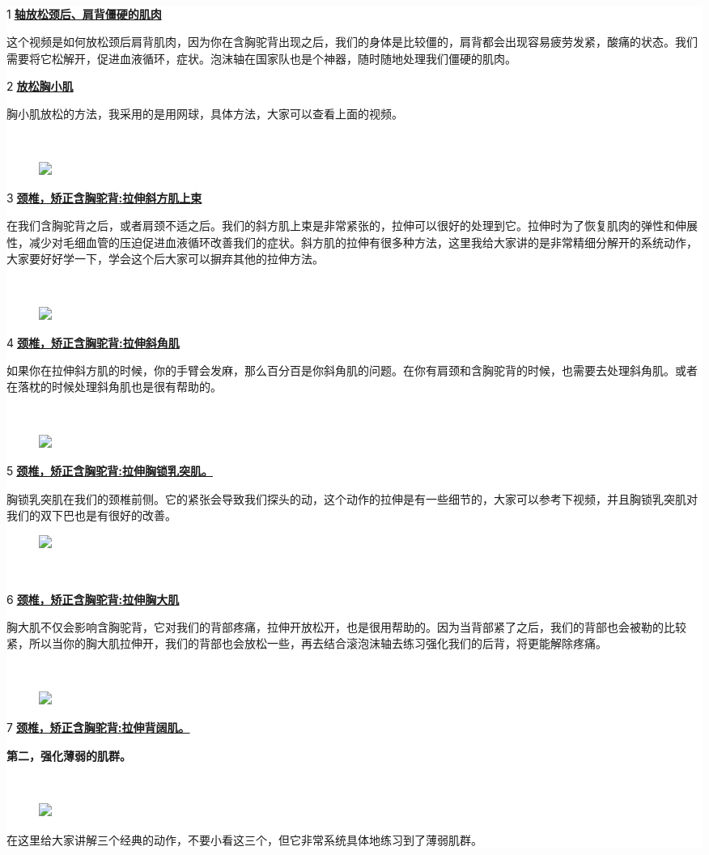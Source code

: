 <p data-pid="hrOhzfas">1 <b><a href="https://link.zhihu.com/?target=http%3A//www.miaopai.com/show/wimrFGItqbu0hycfBDsY8g__.htm" class=" wrap external" target="_blank" rel="nofollow noreferrer">轴放松颈后、肩背僵硬的肌肉</a></b></p>
 <p data-pid="0Yurd868">这个视频是如何放松颈后肩背肌肉，因为你在含胸驼背出现之后，我们的身体是比较僵的，肩背都会出现容易疲劳发紧，酸痛的状态。我们需要将它松解开，促进血液循环，症状。泡沫轴在国家队也是个神器，随时随地处理我们僵硬的肌肉。<br></p>
 <p data-pid="0mf8aZp4">2 <b><a href="https://link.zhihu.com/?target=http%3A//www.miaopai.com/show/ruTOm92fgBaYKiIyjNPahA__.htm" class=" wrap external" target="_blank" rel="nofollow noreferrer">放松胸小肌</a></b><br></p>
 <p data-pid="ajLc4UQ0">胸小肌放松的方法，我采用的是用网球，具体方法，大家可以查看上面的视频。</p>
 <p class="ztext-empty-paragraph"><br></p>
 <figure data-size="normal">
  <img src="https://pic4.zhimg.com/v2-924efc518d6300bfa8372a75300f0923_b.png" data-caption="" data-size="normal" data-rawwidth="814" data-rawheight="498" class="origin_image zh-lightbox-thumb" width="814" data-original="https://pic4.zhimg.com/v2-924efc518d6300bfa8372a75300f0923_r.jpg">
 </figure>
 <p data-pid="mmqlSJat">3 <b><a href="https://link.zhihu.com/?target=http%3A//www.miaopai.com/show/~3HuYj0dvSk-yBadI0ZSOA__.htm" class=" wrap external" target="_blank" rel="nofollow noreferrer">颈椎，矫正含胸驼背:拉伸斜方肌上束</a></b><br></p>
 <p data-pid="7lVZ0H-o">在我们含胸驼背之后，或者肩颈不适之后。我们的斜方肌上束是非常紧张的，拉伸可以很好的处理到它。拉伸时为了恢复肌肉的弹性和伸展性，减少对毛细血管的压迫促进血液循环改善我们的症状。斜方肌的拉伸有很多种方法，这里我给大家讲的是非常精细分解开的系统动作，大家要好好学一下，学会这个后大家可以摒弃其他的拉伸方法。</p>
 <p class="ztext-empty-paragraph"><br></p>
 <figure data-size="normal">
  <img src="https://pic3.zhimg.com/v2-9f0e0d1c8c2db0310369900e2fe88cc6_b.png" data-caption="" data-size="normal" data-rawwidth="830" data-rawheight="551" class="origin_image zh-lightbox-thumb" width="830" data-original="https://pic3.zhimg.com/v2-9f0e0d1c8c2db0310369900e2fe88cc6_r.jpg">
 </figure>
 <p data-pid="6YdyURAo">4 <b><a href="https://link.zhihu.com/?target=http%3A//www.miaopai.com/show/nDmkLFiJH9~gx-gzl6-L2Q__.htm" class=" wrap external" target="_blank" rel="nofollow noreferrer">颈椎，矫正含胸驼背:拉伸斜角肌</a></b><br></p>
 <p data-pid="4mQVe9df">如果你在拉伸斜方肌的时候，你的手臂会发麻，那么百分百是你斜角肌的问题。在你有肩颈和含胸驼背的时候，也需要去处理斜角肌。或者在落枕的时候处理斜角肌也是很有帮助的。</p>
 <p class="ztext-empty-paragraph"><br></p>
 <figure data-size="normal">
  <img src="https://pic2.zhimg.com/v2-b0df85da1daa80cf27ae6beaa58466e1_b.png" data-caption="" data-size="normal" data-rawwidth="828" data-rawheight="550" class="origin_image zh-lightbox-thumb" width="828" data-original="https://pic2.zhimg.com/v2-b0df85da1daa80cf27ae6beaa58466e1_r.jpg">
 </figure>
 <p data-pid="CN14OU8p">5 <b><a href="https://link.zhihu.com/?target=http%3A//www.miaopai.com/show/IodqnkF5kFj8fOSEF~fvbw__.htm" class=" wrap external" target="_blank" rel="nofollow noreferrer">颈椎，矫正含胸驼背:拉伸胸锁乳突肌。</a></b><br></p>
 <p data-pid="NL5MViOh">胸锁乳突肌在我们的颈椎前侧。它的紧张会导致我们探头的动，这个动作的拉伸是有一些细节的，大家可以参考下视频，并且胸锁乳突肌对我们的双下巴也是有很好的改善。</p>
 <figure data-size="normal">
  <img src="https://pic3.zhimg.com/v2-bf71db30caa398294f581632b5b4ef1a_b.png" data-caption="" data-size="normal" data-rawwidth="828" data-rawheight="548" class="origin_image zh-lightbox-thumb" width="828" data-original="https://pic3.zhimg.com/v2-bf71db30caa398294f581632b5b4ef1a_r.jpg">
 </figure>
 <p class="ztext-empty-paragraph"><br></p>
 <p data-pid="BWfZNnKp">6 <b><a href="https://link.zhihu.com/?target=http%3A//www.miaopai.com/show/WARVgefKyZSOoqbKexRUUA__.htm" class=" wrap external" target="_blank" rel="nofollow noreferrer">颈椎，矫正含胸驼背:拉伸胸大肌</a></b><br></p>
 <p data-pid="JXVBFzk5">胸大肌不仅会影响含胸驼背，它对我们的背部疼痛，拉伸开放松开，也是很用帮助的。因为当背部紧了之后，我们的背部也会被勒的比较紧，所以当你的胸大肌拉伸开，我们的背部也会放松一些，再去结合滚泡沫轴去练习强化我们的后背，将更能解除疼痛。</p>
 <p class="ztext-empty-paragraph"><br></p>
 <figure data-size="normal">
  <img src="https://pic2.zhimg.com/v2-5ea76ce7a47f8e7dcc42e374d11031fd_b.png" data-caption="" data-size="normal" data-rawwidth="828" data-rawheight="556" class="origin_image zh-lightbox-thumb" width="828" data-original="https://pic2.zhimg.com/v2-5ea76ce7a47f8e7dcc42e374d11031fd_r.jpg">
 </figure>
 <p data-pid="kz1Fn8nZ">7 <b><a href="https://link.zhihu.com/?target=http%3A//www.miaopai.com/show/LhG6t-2Eb1ZNfhR6mcRyow__.htm" class=" wrap external" target="_blank" rel="nofollow noreferrer">颈椎，矫正含胸驼背:拉伸背阔肌。</a></b></p>
 <p data-pid="4NgQVTzl"><b>第二，强化薄弱的肌群。</b></p>
 <p class="ztext-empty-paragraph"><br></p>
 <figure data-size="normal">
  <img src="https://pic2.zhimg.com/v2-f47fdb69417e54745f0899a8ab496719_b.png" data-caption="" data-size="normal" data-rawwidth="824" data-rawheight="551" class="origin_image zh-lightbox-thumb" width="824" data-original="https://pic2.zhimg.com/v2-f47fdb69417e54745f0899a8ab496719_r.jpg">
 </figure>
 <p data-pid="GYIlrZ0h">在这里给大家讲解三个经典的动作，不要小看这三个，但它非常系统具体地练习到了薄弱肌群。</p>